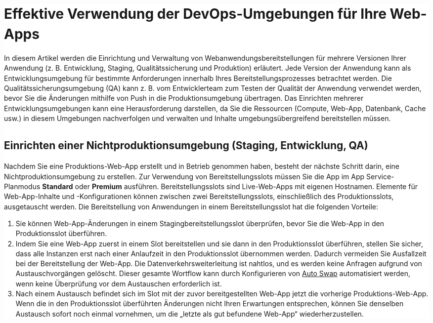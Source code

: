 <properties
   pageTitle="Effektive Verwendung der DevOps-Umgebungen für Ihre Web-App"
   description="Hier erfahren Sie, wie Sie Bereitstellungsslots zum Einrichten und Verwalten mehrerer Entwicklungsumgebungen für Ihre Anwendung verwenden."
   services="app-service\web"
   documentationCenter=""
   authors="sunbuild"
   manager="yochayk"
   editor=""/>

<tags
   ms.service="app-service"
   ms.devlang="na"
   ms.topic="article"
   ms.tgt_pltfrm="na"
   ms.workload="web"
   ms.date="02/26/2016"
   ms.author="sumuth"/>

# Effektive Verwendung der DevOps-Umgebungen für Ihre Web-Apps

In diesem Artikel werden die Einrichtung und Verwaltung von Webanwendungsbereitstellungen für mehrere Versionen Ihrer Anwendung (z. B. Entwicklung, Staging, Qualitätssicherung und Produktion) erläutert. Jede Version der Anwendung kann als Entwicklungsumgebung für bestimmte Anforderungen innerhalb Ihres Bereitstellungsprozesses betrachtet werden. Die Qualitätssicherungsumgebung (QA) kann z. B. vom Entwicklerteam zum Testen der Qualität der Anwendung verwendet werden, bevor Sie die Änderungen mithilfe von Push in die Produktionsumgebung übertragen. Das Einrichten mehrerer Entwicklungsumgebungen kann eine Herausforderung darstellen, da Sie die Ressourcen (Compute, Web-App, Datenbank, Cache usw.) in diesem Umgebungen nachverfolgen und verwalten und Inhalte umgebungsübergreifend bereitstellen müssen.

## Einrichten einer Nichtproduktionsumgebung (Staging, Entwicklung, QA)
Nachdem Sie eine Produktions-Web-App erstellt und in Betrieb genommen haben, besteht der nächste Schritt darin, eine Nichtproduktionsumgebung zu erstellen. Zur Verwendung von Bereitstellungsslots müssen Sie die App im App Service-Planmodus **Standard** oder **Premium** ausführen. Bereitstellungsslots sind Live-Web-Apps mit eigenen Hostnamen. Elemente für Web-App-Inhalte und -Konfigurationen können zwischen zwei Bereitstellungsslots, einschließlich des Produktionsslots, ausgetauscht werden. Die Bereitstellung von Anwendungen in einem Bereitstellungsslot hat die folgenden Vorteile:

1. Sie können Web-App-Änderungen in einem Stagingbereitstellungsslot überprüfen, bevor Sie die Web-App in den Produktionsslot überführen.
2. Indem Sie eine Web-App zuerst in einem Slot bereitstellen und sie dann in den Produktionsslot überführen, stellen Sie sicher, dass alle Instanzen erst nach einer Anlaufzeit in den Produktionsslot übernommen werden. Dadurch vermeiden Sie Ausfallzeit bei der Bereitstellung der Web-App. Die Datenverkehrsweiterleitung ist nahtlos, und es werden keine Anfragen aufgrund von Austauschvorgängen gelöscht. Dieser gesamte Wortflow kann durch Konfigurieren von [Auto Swap](web-sites-staged-publishing.md#configure-auto-swap-for-your-web-app) automatisiert werden, wenn keine Überprüfung vor dem Austauschen erforderlich ist.
3. Nach einem Austausch befindet sich im Slot mit der zuvor bereitgestellten Web-App jetzt die vorherige Produktions-Web-App. Wenn die in den Produktionsslot überführten Änderungen nicht Ihren Erwartungen entsprechen, können Sie denselben Austausch sofort noch einmal vornehmen, um die „letzte als gut befundene Web-App“ wiederherzustellen.
